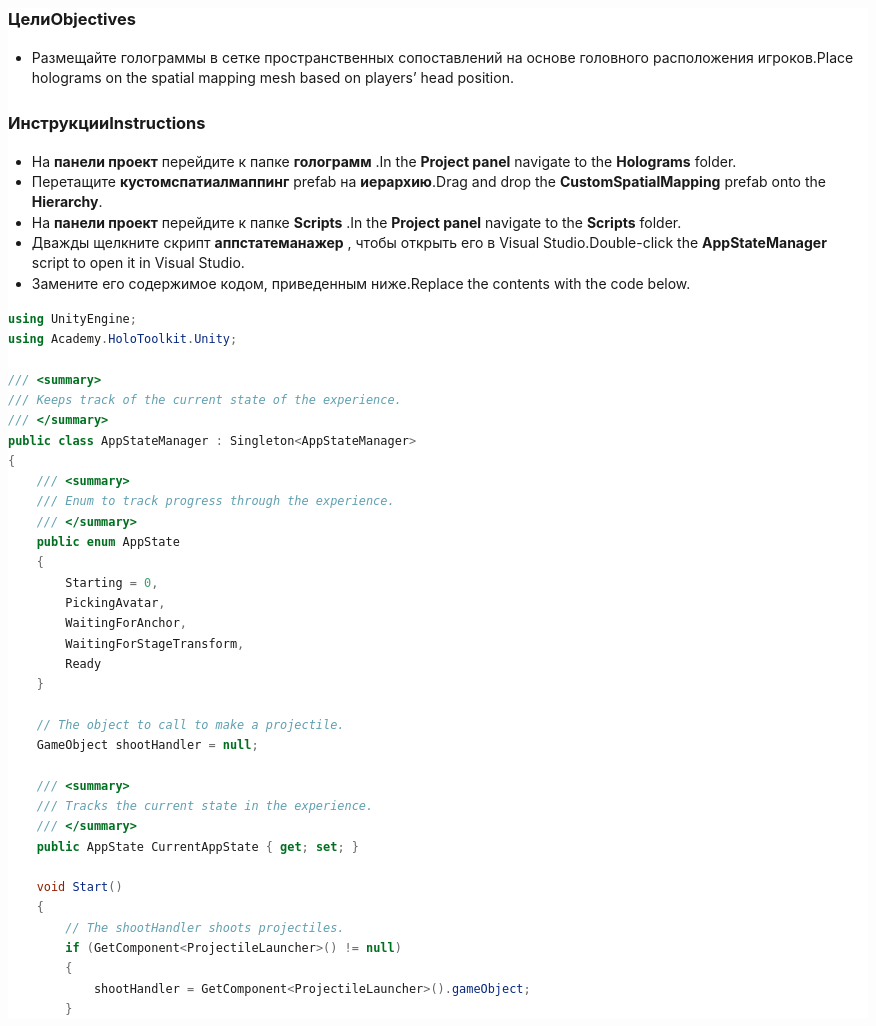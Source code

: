 ### <a name="objectives"></a><span data-ttu-id="5d9b7-299">Цели</span><span class="sxs-lookup"><span data-stu-id="5d9b7-299">Objectives</span></span>

* <span data-ttu-id="5d9b7-300">Размещайте голограммы в сетке пространственных сопоставлений на основе головного расположения игроков.</span><span class="sxs-lookup"><span data-stu-id="5d9b7-300">Place holograms on the spatial mapping mesh based on players’ head position.</span></span>

### <a name="instructions"></a><span data-ttu-id="5d9b7-301">Инструкции</span><span class="sxs-lookup"><span data-stu-id="5d9b7-301">Instructions</span></span>

* <span data-ttu-id="5d9b7-302">На **панели проект** перейдите к папке **голограмм** .</span><span class="sxs-lookup"><span data-stu-id="5d9b7-302">In the **Project panel** navigate to the **Holograms** folder.</span></span>
* <span data-ttu-id="5d9b7-303">Перетащите **кустомспатиалмаппинг** prefab на **иерархию**.</span><span class="sxs-lookup"><span data-stu-id="5d9b7-303">Drag and drop the **CustomSpatialMapping** prefab onto the **Hierarchy**.</span></span>
* <span data-ttu-id="5d9b7-304">На **панели проект** перейдите к папке **Scripts** .</span><span class="sxs-lookup"><span data-stu-id="5d9b7-304">In the **Project panel** navigate to the **Scripts** folder.</span></span>
* <span data-ttu-id="5d9b7-305">Дважды щелкните скрипт **аппстатеманажер** , чтобы открыть его в Visual Studio.</span><span class="sxs-lookup"><span data-stu-id="5d9b7-305">Double-click the **AppStateManager** script to open it in Visual Studio.</span></span>
* <span data-ttu-id="5d9b7-306">Замените его содержимое кодом, приведенным ниже.</span><span class="sxs-lookup"><span data-stu-id="5d9b7-306">Replace the contents with the code below.</span></span>

```cs
using UnityEngine;
using Academy.HoloToolkit.Unity;

/// <summary>
/// Keeps track of the current state of the experience.
/// </summary>
public class AppStateManager : Singleton<AppStateManager>
{
    /// <summary>
    /// Enum to track progress through the experience.
    /// </summary>
    public enum AppState
    {
        Starting = 0,
        PickingAvatar,
        WaitingForAnchor,
        WaitingForStageTransform,
        Ready
    }

    // The object to call to make a projectile.
    GameObject shootHandler = null;

    /// <summary>
    /// Tracks the current state in the experience.
    /// </summary>
    public AppState CurrentAppState { get; set; }

    void Start()
    {
        // The shootHandler shoots projectiles.
        if (GetComponent<ProjectileLauncher>() != null)
        {
            shootHandler = GetComponent<ProjectileLauncher>().gameObject;
        }

```